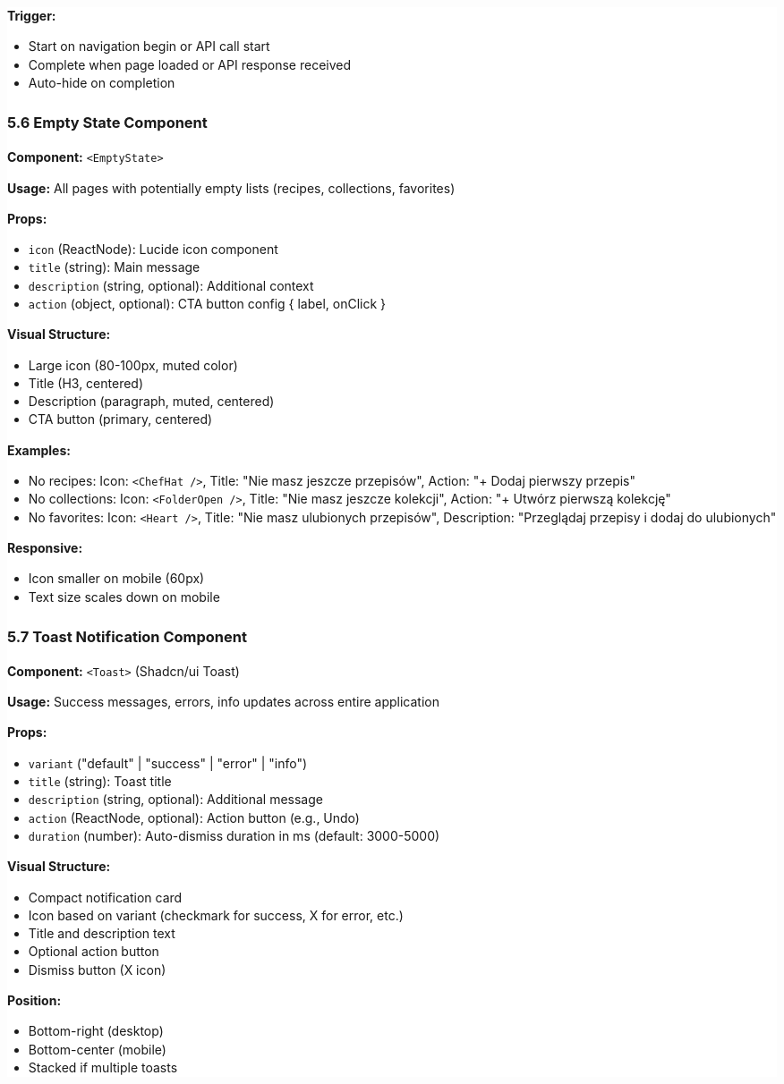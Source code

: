 **Trigger:**
- Start on navigation begin or API call start
- Complete when page loaded or API response received
- Auto-hide on completion

### 5.6 Empty State Component

**Component:** `<EmptyState>`

**Usage:** All pages with potentially empty lists (recipes, collections, favorites)

**Props:**
- `icon` (ReactNode): Lucide icon component
- `title` (string): Main message
- `description` (string, optional): Additional context
- `action` (object, optional): CTA button config { label, onClick }

**Visual Structure:**
- Large icon (80-100px, muted color)
- Title (H3, centered)
- Description (paragraph, muted, centered)
- CTA button (primary, centered)

**Examples:**
- No recipes: Icon: `<ChefHat />`, Title: "Nie masz jeszcze przepisów", Action: "+ Dodaj pierwszy przepis"
- No collections: Icon: `<FolderOpen />`, Title: "Nie masz jeszcze kolekcji", Action: "+ Utwórz pierwszą kolekcję"
- No favorites: Icon: `<Heart />`, Title: "Nie masz ulubionych przepisów", Description: "Przeglądaj przepisy i dodaj do ulubionych"

**Responsive:**
- Icon smaller on mobile (60px)
- Text size scales down on mobile

### 5.7 Toast Notification Component

**Component:** `<Toast>` (Shadcn/ui Toast)

**Usage:** Success messages, errors, info updates across entire application

**Props:**
- `variant` ("default" | "success" | "error" | "info")
- `title` (string): Toast title
- `description` (string, optional): Additional message
- `action` (ReactNode, optional): Action button (e.g., Undo)
- `duration` (number): Auto-dismiss duration in ms (default: 3000-5000)

**Visual Structure:**
- Compact notification card
- Icon based on variant (checkmark for success, X for error, etc.)
- Title and description text
- Optional action button
- Dismiss button (X icon)

**Position:**
- Bottom-right (desktop)
- Bottom-center (mobile)
- Stacked if multiple toasts
